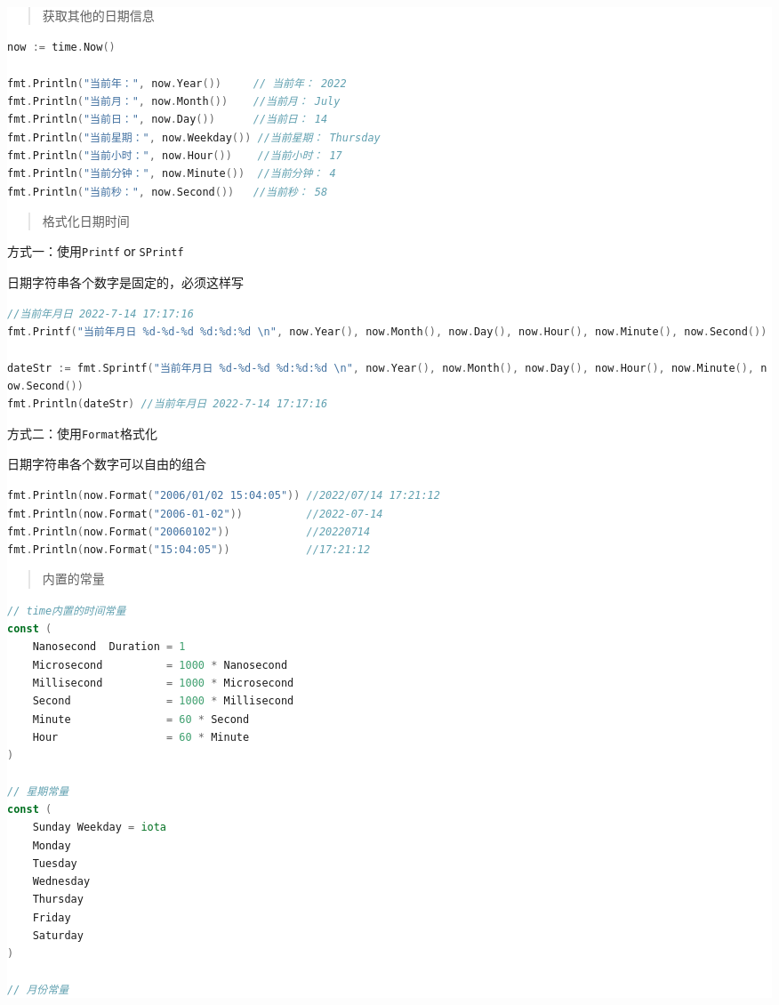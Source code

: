 

> 获取其他的日期信息

```go
now := time.Now()

fmt.Println("当前年：", now.Year())     // 当前年： 2022
fmt.Println("当前月：", now.Month())    //当前月： July
fmt.Println("当前日：", now.Day())      //当前日： 14
fmt.Println("当前星期：", now.Weekday()) //当前星期： Thursday
fmt.Println("当前小时：", now.Hour())    //当前小时： 17
fmt.Println("当前分钟：", now.Minute())  //当前分钟： 4
fmt.Println("当前秒：", now.Second())   //当前秒： 58
```



> 格式化日期时间

方式一：使用`Printf` or `SPrintf`

日期字符串各个数字是固定的，必须这样写

```go
//当前年月日 2022-7-14 17:17:16 
fmt.Printf("当前年月日 %d-%d-%d %d:%d:%d \n", now.Year(), now.Month(), now.Day(), now.Hour(), now.Minute(), now.Second())

dateStr := fmt.Sprintf("当前年月日 %d-%d-%d %d:%d:%d \n", now.Year(), now.Month(), now.Day(), now.Hour(), now.Minute(), now.Second())
fmt.Println(dateStr) //当前年月日 2022-7-14 17:17:16
```

方式二：使用`Format`格式化

日期字符串各个数字可以自由的组合

```go
fmt.Println(now.Format("2006/01/02 15:04:05")) //2022/07/14 17:21:12
fmt.Println(now.Format("2006-01-02"))          //2022-07-14
fmt.Println(now.Format("20060102"))            //20220714
fmt.Println(now.Format("15:04:05"))            //17:21:12
```



> 内置的常量

```go
// time内置的时间常量
const (
    Nanosecond  Duration = 1
    Microsecond          = 1000 * Nanosecond
    Millisecond          = 1000 * Microsecond
    Second               = 1000 * Millisecond
    Minute               = 60 * Second
    Hour                 = 60 * Minute
)

// 星期常量
const (
    Sunday Weekday = iota
    Monday
    Tuesday
    Wednesday
    Thursday
    Friday
    Saturday
)

// 月份常量
```